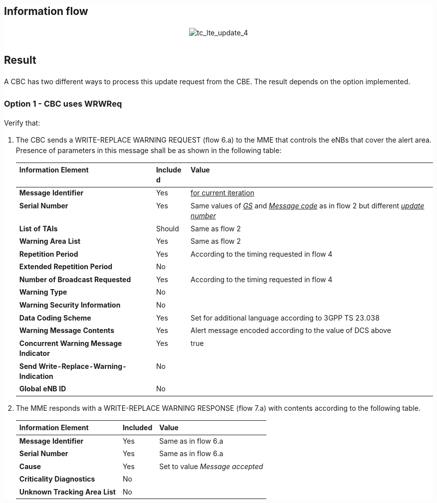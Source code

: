 ## Information flow

<div style="text-align: center;">

![tc_lte_update_4](/assets/img/flows/lte/update/tc_lte_update_4.svg)

</div>

## Result

A CBC has two different ways to process this update request from the CBE. The 
result depends on the option implemented.

### Option 1 - CBC uses WRWReq

Verify that:

1. The CBC sends a WRITE-REPLACE WARNING REQUEST (flow 6.a) to the MME that 
   controls the eNBs that cover the alert area. Presence of parameters in this
   message shall be as shown in the following table:

   | Information Element | Included | Value |
   | ------------------- | -------- | ----- |
   | **Message Identifier** | Yes | [for current iteration](/testcases/lte/update/tc4/#iterations) |
   | **Serial Number** | Yes | Same values of [*GS*](/identifiers/#serial-number) and [*Message code*](/identifiers/#serial-number) as in flow 2 but different [*update number*](/identifiers/#serial-number)  |
   | **List of TAIs** | Should | Same as flow 2 |
   | **Warning Area List** | Yes | Same as flow 2 |
   | **Repetition Period** | Yes | According to the timing requested in flow 4 |
   | **Extended Repetition Period** | No | |
   | **Number of Broadcast Requested** | Yes | According to the timing requested in flow 4 |
   | **Warning Type** | No | |
   | **Warning Security Information** | No | |
   | **Data Coding Scheme** | Yes | Set for additional language according to 3GPP TS 23.038 |
   | **Warning Message Contents** | Yes | Alert message encoded according to the value of DCS above |
   | **Concurrent Warning Message Indicator** | Yes | true |
   | **Send Write-Replace-Warning-Indication** | No |
   | **Global eNB ID** | No |

3. The MME responds with a WRITE-REPLACE WARNING RESPONSE (flow 7.a) with 
   contents according to the following table.

   | Information Element | Included | Value |
   | ------------------- | -------- | ----- |
   | **Message Identifier** | Yes | Same as in flow 6.a |
   | **Serial Number** | Yes | Same as in flow 6.a |
   | **Cause** | Yes | Set to value *Message accepted* |
   | **Criticality Diagnostics** | No | |
   | **Unknown Tracking Area List** | No | |
